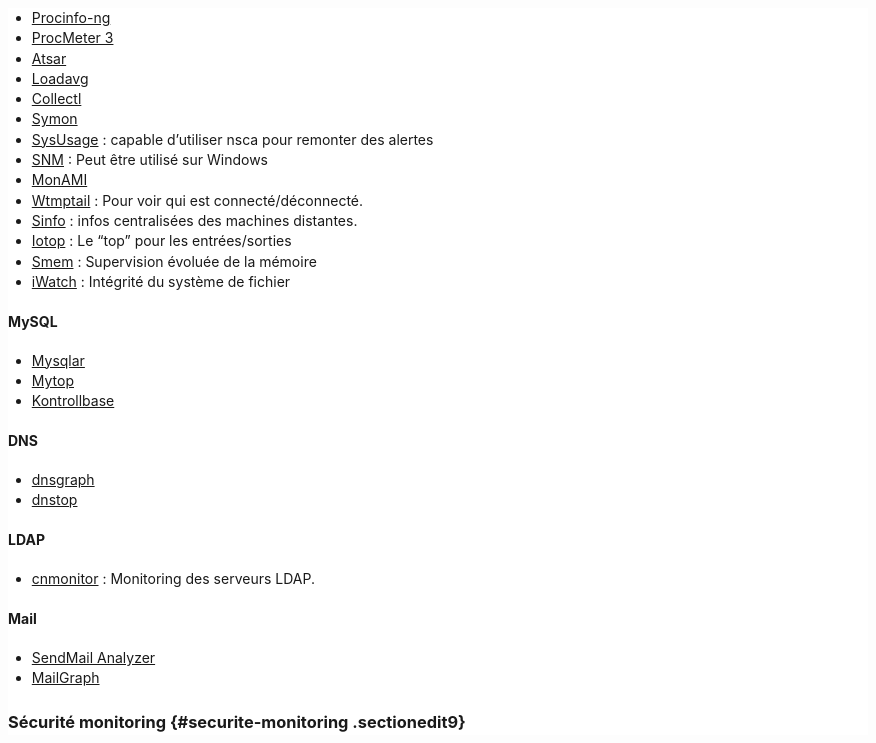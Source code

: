 -   [Procinfo-ng](http://procinfo-ng.sourceforge.net/ "http://procinfo-ng.sourceforge.net/")
-   [ProcMeter
    3](http://www.gedanken.demon.co.uk/procmeter3/ "http://www.gedanken.demon.co.uk/procmeter3/")
-   [Atsar](http://freshmeat.net/projects/atsar/ "http://freshmeat.net/projects/atsar/")
-   [Loadavg](http://www.labradordata.ca/home/37 "http://www.labradordata.ca/home/37")
-   [Collectl](http://collectl.sourceforge.net/ "http://collectl.sourceforge.net/")
-   [Symon](http://www.xs4all.nl/~wpd/symon/index.html "http://www.xs4all.nl/~wpd/symon/index.html")
-   [SysUsage](http://www.samse.fr/GPL/sysusage/ "http://www.samse.fr/GPL/sysusage/")
    : capable d’utiliser nsca pour remonter des alertes
-   [SNM](http://snm.sourceforge.net/ "http://snm.sourceforge.net/") :
    Peut être utilisé sur Windows
-   [MonAMI](http://monami.sourceforge.net/ "http://monami.sourceforge.net/")
-   [Wtmptail](http://www.vanheusden.com/wtmptail/ "http://www.vanheusden.com/wtmptail/")
    : Pour voir qui est connecté/déconnecté.
-   [Sinfo](http://www.comm.uni-bremen.de/whomes/rinas/sinfo/#screen "http://www.comm.uni-bremen.de/whomes/rinas/sinfo/#screen")
    : infos centralisées des machines distantes.
-   [Iotop](http://guichaz.free.fr/iotop/ "http://guichaz.free.fr/iotop/")
    : Le “top” pour les entrées/sorties
-   [Smem](http://www.selenic.com/smem/ "http://www.selenic.com/smem/")
    : Supervision évoluée de la mémoire
-   [iWatch](http://iwatch.sourceforge.net/index.html "http://iwatch.sourceforge.net/index.html")
    : Intégrité du système de fichier

#### MySQL

-   [Mysqlar](http://gert.sos.be/en/projects/mysqlar/ "http://gert.sos.be/en/projects/mysqlar/")
-   [Mytop](http://jeremy.zawodny.com/mysql/mytop/ "http://jeremy.zawodny.com/mysql/mytop/")
-   [Kontrollbase](http://kontrollsoft.com/ "http://kontrollsoft.com/")

#### DNS

-   [dnsgraph](http://dnsgraph.sourceforge.net/ "http://dnsgraph.sourceforge.net/")
-   [dnstop](http://dns.measurement-factory.com/tools/dnstop/ "http://dns.measurement-factory.com/tools/dnstop/")

#### LDAP

-   [cnmonitor](http://sourceforge.net/projects/cnmonitor/ "http://sourceforge.net/projects/cnmonitor/")
    : Monitoring des serveurs LDAP.

#### Mail

-   [SendMail
    Analyzer](http://sareport.darold.net/ "http://sareport.darold.net/")
-   [MailGraph](http://wiki.monitoring-fr.org/mailgraph.schweikert.ch/start "mailgraph.schweikert.ch:start")

### Sécurité monitoring {#securite-monitoring .sectionedit9}
